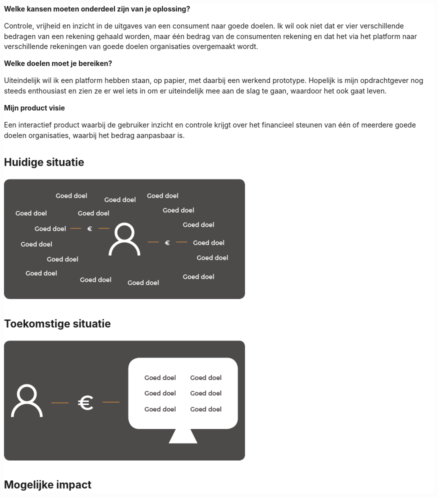 **Welke kansen moeten onderdeel zijn van je oplossing?**

Controle, vrijheid en inzicht in de uitgaves van een consument naar goede doelen. Ik wil ook niet dat er vier verschillende bedragen van een rekening gehaald worden, maar één bedrag van de consumenten rekening en dat het via het platform naar verschillende rekeningen van goede doelen organisaties overgemaakt wordt.

**Welke doelen moet je bereiken?**

Uiteindelijk wil ik een platform hebben staan, op papier, met daarbij een werkend prototype. Hopelijk is mijn opdrachtgever nog steeds enthousiast en zien ze er wel iets in om er uiteindelijk mee aan de slag te gaan, waardoor het ook gaat leven.

**Mijn product visie**

Een interactief product waarbij de gebruiker inzicht en controle krijgt over het financieel steunen van één of meerdere goede doelen organisaties, waarbij het bedrag aanpasbaar is.

## Huidige situatie

![](../.gitbook/assets/huidige-situatie.png)

## Toekomstige situatie

![](../.gitbook/assets/toekomstige-situatie.png)

## Mogelijke impact
